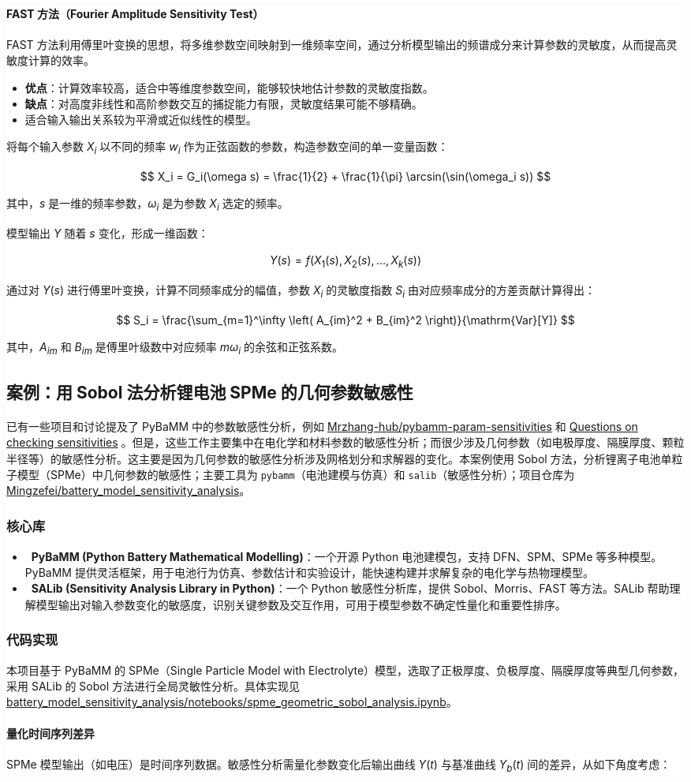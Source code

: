 #### FAST 方法（Fourier Amplitude Sensitivity Test）

FAST 方法利用傅里叶变换的思想，将多维参数空间映射到一维频率空间，通过分析模型输出的频谱成分来计算参数的灵敏度，从而提高灵敏度计算的效率。

- **优点**：计算效率较高，适合中等维度参数空间，能够较快地估计参数的灵敏度指数。  
- **缺点**：对高度非线性和高阶参数交互的捕捉能力有限，灵敏度结果可能不够精确。  
- 适合输入输出关系较为平滑或近似线性的模型。

将每个输入参数 $X_i$ 以不同的频率 $w_i$ 作为正弦函数的参数，构造参数空间的单一变量函数：

$$
X_i = G_i(\omega s) = \frac{1}{2} + \frac{1}{\pi} \arcsin(\sin(\omega_i s))
$$

其中，$s$ 是一维的频率参数，$\omega_i$ 是为参数 $X_i$ 选定的频率。

模型输出 $Y$ 随着 $s$ 变化，形成一维函数：

$$
Y(s) = f(X_1(s), X_2(s), ..., X_k(s))
$$

通过对 $Y(s)$ 进行傅里叶变换，计算不同频率成分的幅值，参数 $X_i$ 的灵敏度指数 $S_i$ 由对应频率成分的方差贡献计算得出：

$$
S_i = \frac{\sum_{m=1}^\infty \left( A_{im}^2 + B_{im}^2 \right)}{\mathrm{Var}[Y]}
$$

其中，$A_{im}$ 和 $B_{im}$ 是傅里叶级数中对应频率 $m \omega_i$ 的余弦和正弦系数。

## 案例：用 Sobol 法分析锂电池 SPMe 的几何参数敏感性

已有一些项目和讨论提及了 PyBaMM 中的参数敏感性分析，例如 [Mrzhang-hub/pybamm-param-sensitivities](https://github.com/Mrzhang-hub/pybamm-param-sensitivities) 和 [Questions on checking sensitivities](https://pybamm.discourse.group/t/questions-on-checking-sensitivities/103) 。但是，这些工作主要集中在电化学和材料参数的敏感性分析；而很少涉及几何参数（如电极厚度、隔膜厚度、颗粒半径等）的敏感性分析。这主要是因为几何参数的敏感性分析涉及网格划分和求解器的变化。本案例使用 Sobol 方法，分析锂离子电池单粒子模型（SPMe）中几何参数的敏感性；主要工具为 `pybamm`（电池建模与仿真）和 `salib`（敏感性分析）；项目仓库为 [Mingzefei/battery_model_sensitivity_analysis](https://github.com/Mingzefei/battery_model_sensitivity_analysis)。

### 核心库

-   **PyBaMM (Python Battery Mathematical Modelling)**：一个开源 Python 电池建模包，支持 DFN、SPM、SPMe 等多种模型。PyBaMM 提供灵活框架，用于电池行为仿真、参数估计和实验设计，能快速构建并求解复杂的电化学与热物理模型。
-   **SALib (Sensitivity Analysis Library in Python)**：一个 Python 敏感性分析库，提供 Sobol、Morris、FAST 等方法。SALib 帮助理解模型输出对输入参数变化的敏感度，识别关键参数及交互作用，可用于模型参数不确定性量化和重要性排序。

### 代码实现

本项目基于 PyBaMM 的 SPMe（Single Particle Model with Electrolyte）模型，选取了正极厚度、负极厚度、隔膜厚度等典型几何参数，采用 SALib 的 Sobol 方法进行全局灵敏性分析。具体实现见 [battery_model_sensitivity_analysis/notebooks/spme_geometric_sobol_analysis.ipynb](https://github.com/Mingzefei/battery_model_sensitivity_analysis/blob/main/notebooks/spme_geometric_sobol_analysis.ipynb)。

#### 量化时间序列差异

SPMe 模型输出（如电压）是时间序列数据。敏感性分析需量化参数变化后输出曲线 $Y(t)$ 与基准曲线 $Y_b(t)$ 间的差异，从如下角度考虑：
